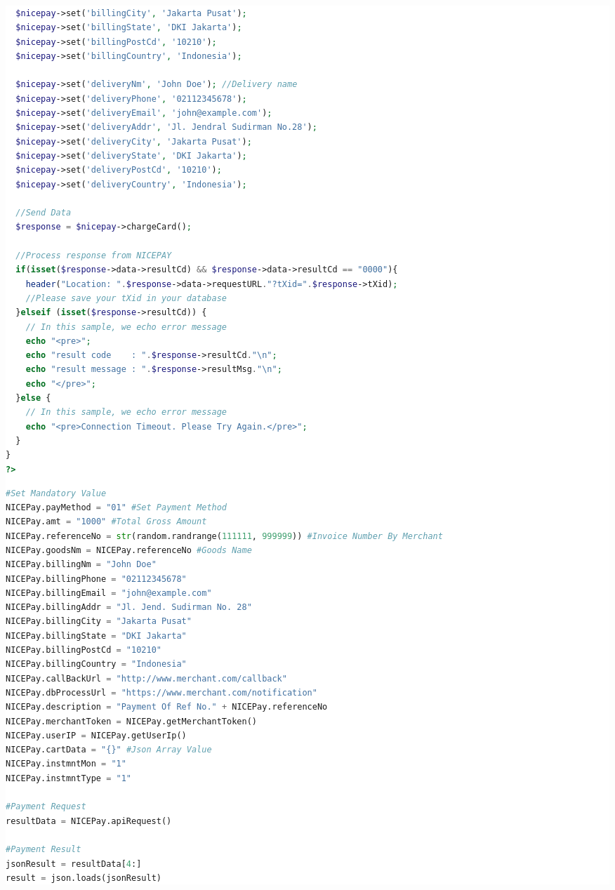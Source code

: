 ```php
  $nicepay->set('billingCity', 'Jakarta Pusat');
  $nicepay->set('billingState', 'DKI Jakarta');
  $nicepay->set('billingPostCd', '10210');
  $nicepay->set('billingCountry', 'Indonesia');

  $nicepay->set('deliveryNm', 'John Doe'); //Delivery name
  $nicepay->set('deliveryPhone', '02112345678');
  $nicepay->set('deliveryEmail', 'john@example.com');
  $nicepay->set('deliveryAddr', 'Jl. Jendral Sudirman No.28');
  $nicepay->set('deliveryCity', 'Jakarta Pusat');
  $nicepay->set('deliveryState', 'DKI Jakarta');
  $nicepay->set('deliveryPostCd', '10210');
  $nicepay->set('deliveryCountry', 'Indonesia');

  //Send Data
  $response = $nicepay->chargeCard();

  //Process response from NICEPAY
  if(isset($response->data->resultCd) && $response->data->resultCd == "0000"){
    header("Location: ".$response->data->requestURL."?tXid=".$response->tXid);
    //Please save your tXid in your database
  }elseif (isset($response->resultCd)) {
    // In this sample, we echo error message
    echo "<pre>";
    echo "result code    : ".$response->resultCd."\n";
    echo "result message : ".$response->resultMsg."\n";
    echo "</pre>";
  }else {
    // In this sample, we echo error message
    echo "<pre>Connection Timeout. Please Try Again.</pre>";
  }
}
?>
```

```python
#Set Mandatory Value
NICEPay.payMethod = "01" #Set Payment Method
NICEPay.amt = "1000" #Total Gross Amount
NICEPay.referenceNo = str(random.randrange(111111, 999999)) #Invoice Number By Merchant
NICEPay.goodsNm = NICEPay.referenceNo #Goods Name
NICEPay.billingNm = "John Doe"
NICEPay.billingPhone = "02112345678"
NICEPay.billingEmail = "john@example.com"
NICEPay.billingAddr = "Jl. Jend. Sudirman No. 28"
NICEPay.billingCity = "Jakarta Pusat"
NICEPay.billingState = "DKI Jakarta"
NICEPay.billingPostCd = "10210"
NICEPay.billingCountry = "Indonesia"
NICEPay.callBackUrl = "http://www.merchant.com/callback"
NICEPay.dbProcessUrl = "https://www.merchant.com/notification"
NICEPay.description = "Payment Of Ref No." + NICEPay.referenceNo
NICEPay.merchantToken = NICEPay.getMerchantToken()
NICEPay.userIP = NICEPay.getUserIp()
NICEPay.cartData = "{}" #Json Array Value
NICEPay.instmntMon = "1"
NICEPay.instmntType = "1"

#Payment Request
resultData = NICEPay.apiRequest()

#Payment Result
jsonResult = resultData[4:]
result = json.loads(jsonResult)
```